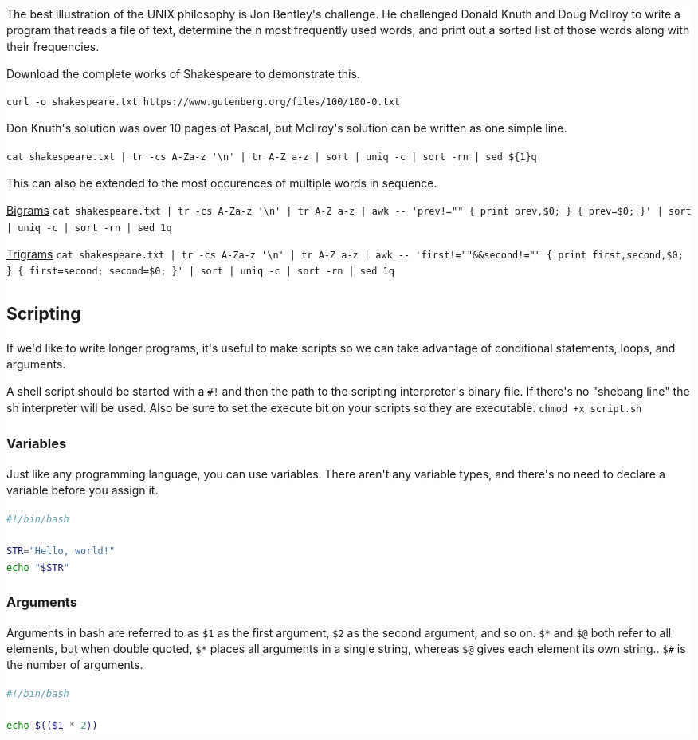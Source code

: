 The best illustration of the UNIX philosophy is Jon Bentley's challenge. He
challenged Donald Knuth and Doug McIlroy to write a program that reads a file of
text, determine the n most frequently used words, and print out a sorted list of
those words along with their frequencies.

Download the complete works of Shakespeare to demonstrate this.

`curl -o shakespeare.txt https://www.gutenberg.org/files/100/100-0.txt`

Don Knuth's solution was over 10 pages of Pascal, but McIlroy's solution can be
written as one simple line.

`cat shakespeare.txt | tr -cs A-Za-z '\n' | tr A-Z a-z | sort | uniq -c | sort -rn | sed ${1}q`

This can also be extended to the most occurences of multiple words in sequence.

[Bigrams](https://davidxmoody.com/2015/word-frequency-analysis-with-command-line-tools/)
`cat shakespeare.txt | tr -cs A-Za-z '\n' | tr A-Z a-z | awk -- 'prev!="" { print prev,$0; } { prev=$0; }' | sort | uniq -c | sort -rn | sed 1q`

[Trigrams](https://davidxmoody.com/2015/word-frequency-analysis-with-command-line-tools/)
`cat shakespeare.txt | tr -cs A-Za-z '\n' | tr A-Z a-z | awk -- 'first!=""&&second!="" { print first,second,$0; } { first=second; second=$0; }' | sort | uniq -c | sort -rn | sed 1q`

## Scripting

If we'd like to write longer programs, it's useful to make scripts so we can
take advantage of conditional statements, loops, and arguments.

A shell script should be started with a `#!` and then the path to the scripting
interpreter's binary file. If there's no "shebang line" the sh interpreter will
be used. Also be sure to set the execute bit on your scripts so
they are executable. `chmod +x script.sh`

### Variables

Just like any programming language, you can use variables. There aren't any
variable types, and there's no need to declare a variable before you assign it.

```bash
#!/bin/bash

STR="Hello, world!"
echo "$STR"
```

### Arguments

Arguments in bash are referred to as `$1` as the first argument, `$2` as the
second argument, and so on. `$*` and `$@` both refer to all elements, but when
double quoted, `$*` places all arguments in a single string, whereas `$@` gives
each element its own string.. `$#` is the number of arguments.

```bash
#!/bin/bash

echo $(($1 * 2))
```
